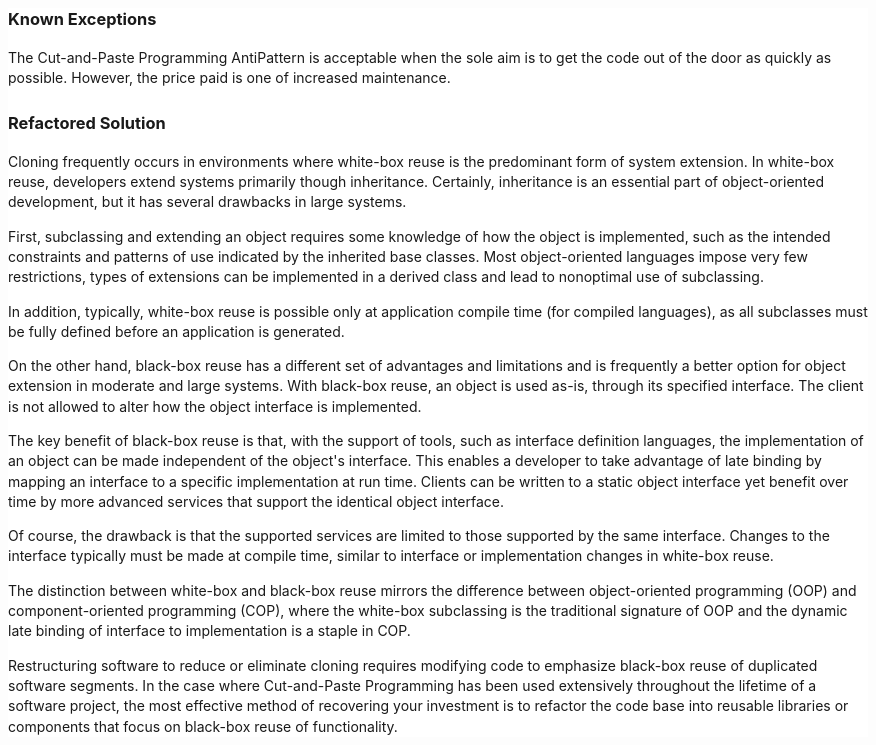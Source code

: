### Known Exceptions

The Cut-and-Paste Programming AntiPattern is acceptable when the sole
aim is to get the code out of the door as quickly as possible. However,
the price paid is one of increased maintenance.

### Refactored Solution

Cloning frequently occurs in environments where white-box reuse is the
predominant form of system extension. In white-box reuse, developers
extend systems primarily though inheritance. Certainly, inheritance is
an essential part of object-oriented development, but it has several
drawbacks in large systems.

First, subclassing and extending an object requires some knowledge of
how the object is implemented, such as the intended constraints and
patterns of use indicated by the inherited base classes. Most
object-oriented languages impose very few restrictions, types of
extensions can be implemented in a derived class and lead to nonoptimal
use of subclassing.

In addition, typically, white-box reuse is possible only at application
compile time (for compiled languages), as all subclasses must be fully
defined before an application is generated.

On the other hand, black-box reuse has a different set of advantages and
limitations and is frequently a better option for object extension in
moderate and large systems. With black-box reuse, an object is used
as-is, through its specified interface. The client is not allowed to
alter how the object interface is implemented.

The key benefit of black-box reuse is that, with the support of tools,
such as interface definition languages, the implementation of an object
can be made independent of the object's interface. This enables a
developer to take advantage of late binding by mapping an interface to a
specific implementation at run time. Clients can be written to a static
object interface yet benefit over time by more advanced services that
support the identical object interface.

Of course, the drawback is that the supported services are limited to
those supported by the same interface. Changes to the interface
typically must be made at compile time, similar to interface or
implementation changes in white-box reuse.

The distinction between white-box and black-box reuse mirrors the
difference between object-oriented programming (OOP) and
component-oriented programming (COP), where the white-box subclassing is
the traditional signature of OOP and the dynamic late binding of
interface to implementation is a staple in COP.

Restructuring software to reduce or eliminate cloning requires modifying
code to emphasize black-box reuse of duplicated software segments. In
the case where Cut-and-Paste Programming has been used extensively
throughout the lifetime of a software project, the most effective method
of recovering your investment is to refactor the code base into reusable
libraries or components that focus on black-box reuse of functionality.
